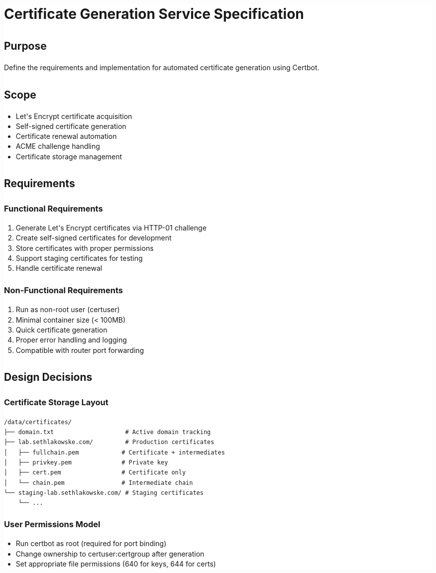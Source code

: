 # Certificate Generation Service Specification

## Purpose
Define the requirements and implementation for automated certificate generation using Certbot.

## Scope
- Let's Encrypt certificate acquisition
- Self-signed certificate generation
- Certificate renewal automation
- ACME challenge handling
- Certificate storage management

## Requirements

### Functional Requirements
1. Generate Let's Encrypt certificates via HTTP-01 challenge
2. Create self-signed certificates for development
3. Store certificates with proper permissions
4. Support staging certificates for testing
5. Handle certificate renewal

### Non-Functional Requirements
1. Run as non-root user (certuser)
2. Minimal container size (< 100MB)
3. Quick certificate generation
4. Proper error handling and logging
5. Compatible with router port forwarding

## Design Decisions

### Certificate Storage Layout
```
/data/certificates/
├── domain.txt                    # Active domain tracking
├── lab.sethlakowske.com/         # Production certificates
│   ├── fullchain.pem            # Certificate + intermediates
│   ├── privkey.pem              # Private key
│   ├── cert.pem                 # Certificate only
│   └── chain.pem                # Intermediate chain
└── staging-lab.sethlakowske.com/ # Staging certificates
    └── ...
```

### User Permissions Model
- Run certbot as root (required for port binding)
- Change ownership to certuser:certgroup after generation
- Set appropriate file permissions (640 for keys, 644 for certs)
